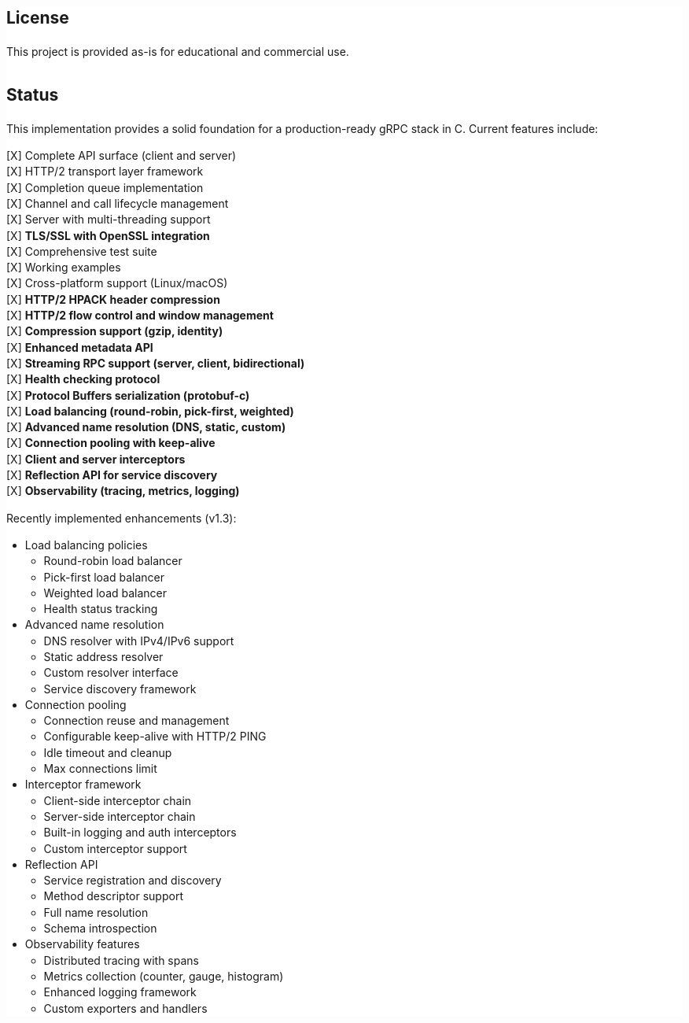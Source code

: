 ## License

This project is provided as-is for educational and commercial use.

## Status

This implementation provides a solid foundation for a production-ready gRPC stack in C. Current features include:

[X] Complete API surface (client and server)  
[X] HTTP/2 transport layer framework  
[X] Completion queue implementation  
[X] Channel and call lifecycle management  
[X] Server with multi-threading support  
[X] **TLS/SSL with OpenSSL integration**  
[X] Comprehensive test suite  
[X] Working examples  
[X] Cross-platform support (Linux/macOS)  
[X] **HTTP/2 HPACK header compression**  
[X] **HTTP/2 flow control and window management**  
[X] **Compression support (gzip, identity)**  
[X] **Enhanced metadata API**  
[X] **Streaming RPC support (server, client, bidirectional)**  
[X] **Health checking protocol**  
[X] **Protocol Buffers serialization (protobuf-c)**  
[X] **Load balancing (round-robin, pick-first, weighted)**  
[X] **Advanced name resolution (DNS, static, custom)**  
[X] **Connection pooling with keep-alive**  
[X] **Client and server interceptors**  
[X] **Reflection API for service discovery**  
[X] **Observability (tracing, metrics, logging)**  

Recently implemented enhancements (v1.3):
- Load balancing policies
  - Round-robin load balancer
  - Pick-first load balancer
  - Weighted load balancer
  - Health status tracking
- Advanced name resolution
  - DNS resolver with IPv4/IPv6 support
  - Static address resolver
  - Custom resolver interface
  - Service discovery framework
- Connection pooling
  - Connection reuse and management
  - Configurable keep-alive with HTTP/2 PING
  - Idle timeout and cleanup
  - Max connections limit
- Interceptor framework
  - Client-side interceptor chain
  - Server-side interceptor chain
  - Built-in logging and auth interceptors
  - Custom interceptor support
- Reflection API
  - Service registration and discovery
  - Method descriptor support
  - Full name resolution
  - Schema introspection
- Observability features
  - Distributed tracing with spans
  - Metrics collection (counter, gauge, histogram)
  - Enhanced logging framework
  - Custom exporters and handlers
